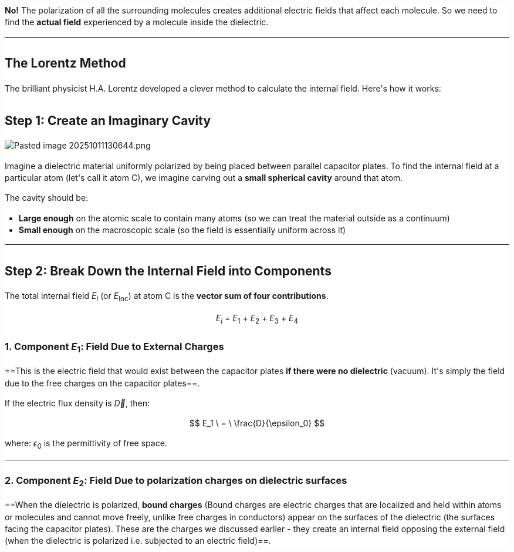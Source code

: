 **No!** The polarization of all the surrounding molecules creates additional electric fields that affect each molecule. So we need to find the **actual field** experienced by a molecule inside the dielectric.

---
## The Lorentz Method

The brilliant physicist H.A. Lorentz developed a clever method to calculate the internal field. Here's how it works:

## Step 1: Create an Imaginary Cavity

![Pasted image 20251011130644.png](/img/user/media/Pasted%20image%2020251011130644.png)

Imagine a dielectric material uniformly polarized by being placed between parallel capacitor plates. To find the internal field at a particular atom (let's call it atom C), we imagine carving out a **small spherical cavity** around that atom.​

The cavity should be:

- **Large enough** on the atomic scale to contain many atoms (so we can treat the material outside as a continuum)​
- **Small enough** on the macroscopic scale (so the field is essentially uniform across it)

---
## Step 2: Break Down the Internal Field into Components

The total internal field $E_i$ (or $E_{\text{loc}}$) at atom C is the **vector sum of four contributions**.

$$
E_i \ = \ E_1 \ + \ E_2 \ + \ E_3 \ + \ E_4
$$

### 1. Component $E_1$: Field Due to External Charges

==This is the electric field that would exist between the capacitor plates **if there were no dielectric** (vacuum). It's simply the field due to the free charges on the capacitor plates==.

If the electric flux density is $\vec{D}$, then:

$$
E_1 \ = \ \frac{D}{\epsilon_0}
$$

where: $\epsilon_0$ is the permittivity of free space.

---
### 2. Component $E_2$: Field Due to polarization charges on dielectric surfaces

==When the dielectric is polarized, **bound charges** (Bound charges are electric charges that are localized and held within atoms or molecules and cannot move freely, unlike free charges in conductors) appear on the surfaces of the dielectric (the surfaces facing the capacitor plates). These are the charges we discussed earlier - they create an internal field opposing the external field (when the dielectric is polarized i.e. subjected to an electric field)==.
